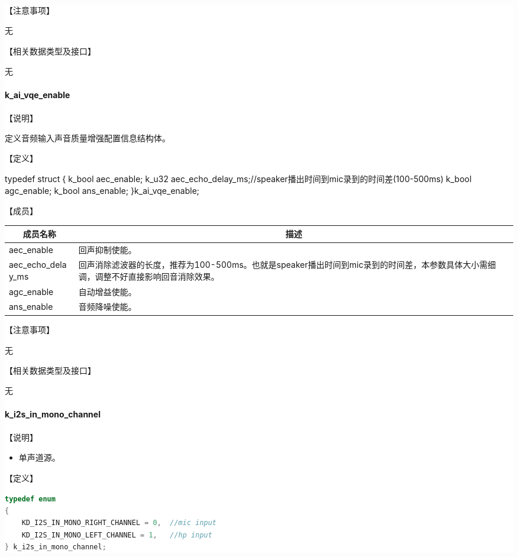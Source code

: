 【注意事项】

无

【相关数据类型及接口】

无

#### k_ai_vqe_enable

【说明】

定义音频输入声音质量增强配置信息结构体。

【定义】

typedef struct
{
    k_bool aec_enable;
    k_u32  aec_echo_delay_ms;//speaker播出时间到mic录到的时间差(100-500ms)
    k_bool agc_enable;
    k_bool ans_enable;
}k_ai_vqe_enable;

【成员】

| 成员名称 | 描述                       |
|----------|----------------------------|
| aec_enable  | 回声抑制使能。 |
| aec_echo_delay_ms  | 回声消除滤波器的长度，推荐为100-500ms。也就是speaker播出时间到mic录到的时间差，本参数具体大小需细调，调整不好直接影响回音消除效果。|
| agc_enable  | 自动增益使能。 |
| ans_enable  | 音频降噪使能。 |

【注意事项】

无

【相关数据类型及接口】

无

#### k_i2s_in_mono_channel

【说明】

- 单声道源。

【定义】

```c
typedef enum
{
    KD_I2S_IN_MONO_RIGHT_CHANNEL = 0,  //mic input
    KD_I2S_IN_MONO_LEFT_CHANNEL = 1,   //hp input
} k_i2s_in_mono_channel;
```
